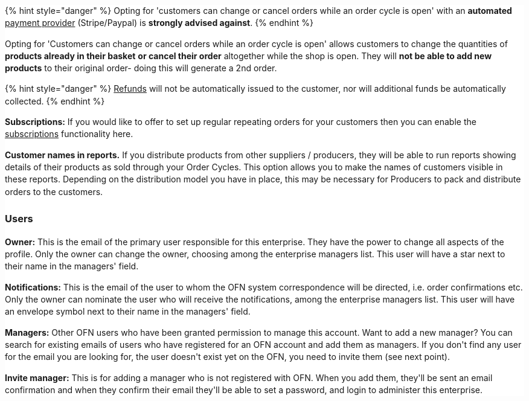 {% hint style="danger" %}
Opting for 'customers can change or cancel orders while an order cycle is open' with an **automated** [payment provider](../shopfront/payment-methods.md) \(Stripe/Paypal\) is **strongly advised against**.
{% endhint %}

Opting for 'Customers can change or cancel orders while an order cycle is open' allows customers to change the quantities of **products already in their basket** **or cancel their order** altogether while the shop is open.  They will **not be able to add new products** to their original order- doing this will generate a 2nd order.  

{% hint style="danger" %}
[Refunds](../orders/refunds-and-adjusting-payments.md) will not be automatically issued to the customer, nor will additional funds be automatically collected.
{% endhint %}

**Subscriptions:** If you would like to offer to set up regular repeating orders for your customers then you can enable the [subscriptions](../subscriptions/) functionality here.

**Customer names in reports.** If you distribute products from other suppliers / producers, they will be able to run reports showing details of their products as sold through your Order Cycles. This option allows you to make the names of customers visible in these reports. Depending on the distribution model you have in place, this may be necessary for Producers to pack and distribute orders to the customers.



### Users

**Owner:** This is the email of the primary user responsible for this enterprise. They have the power to change all aspects of the profile. Only the owner can change the owner, choosing among the enterprise managers list. This user will have a star next to their name in the managers' field.

**Notifications:** This is the email of the user to whom the OFN system correspondence will be directed, i.e. order confirmations etc. Only the owner can nominate the user who will receive the notifications, among the enterprise managers list. This user will have an envelope symbol next to their name in the managers' field.

**Managers:** Other OFN users who have been granted permission to manage this account. Want to add a new manager? You can search for existing emails of users who have registered for an OFN account and add them as managers. If you don't find any user for the email you are looking for, the user doesn't exist yet on the OFN, you need to invite them \(see next point\).

**Invite manager:** This is for adding a manager who is not registered with OFN. When you add them, they'll be sent an email confirmation and when they confirm their email they'll be able to set a password, and login to administer this enterprise.

